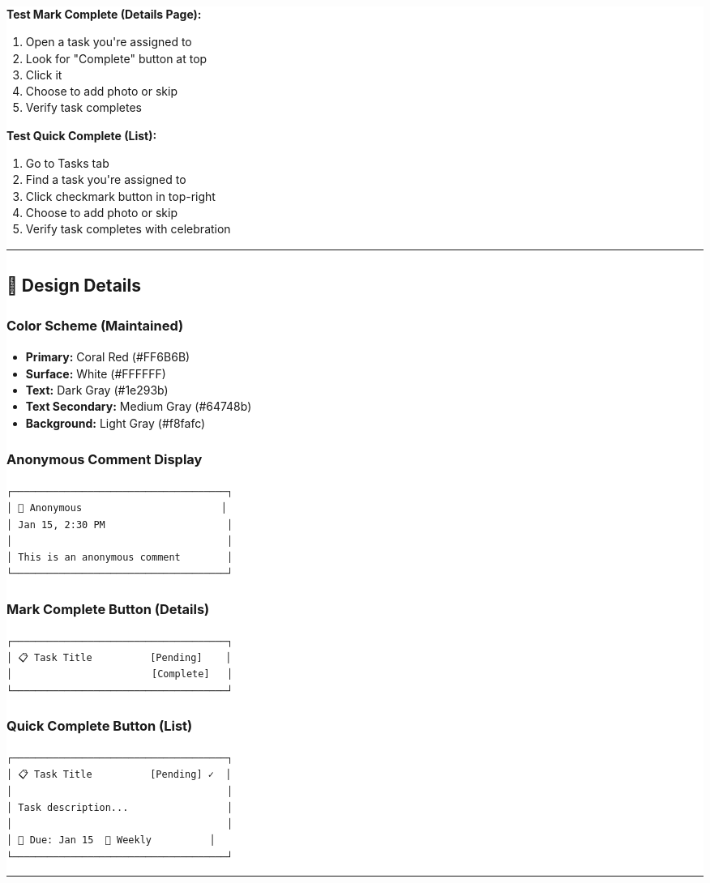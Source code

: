**Test Mark Complete (Details Page):**
1. Open a task you're assigned to
2. Look for "Complete" button at top
3. Click it
4. Choose to add photo or skip
5. Verify task completes

**Test Quick Complete (List):**
1. Go to Tasks tab
2. Find a task you're assigned to
3. Click checkmark button in top-right
4. Choose to add photo or skip
5. Verify task completes with celebration

---

## 🎨 Design Details

### Color Scheme (Maintained)
- **Primary:** Coral Red (#FF6B6B)
- **Surface:** White (#FFFFFF)
- **Text:** Dark Gray (#1e293b)
- **Text Secondary:** Medium Gray (#64748b)
- **Background:** Light Gray (#f8fafc)

### Anonymous Comment Display
```
┌─────────────────────────────────────┐
│ 👤 Anonymous                        │
│ Jan 15, 2:30 PM                     │
│                                     │
│ This is an anonymous comment        │
└─────────────────────────────────────┘
```

### Mark Complete Button (Details)
```
┌─────────────────────────────────────┐
│ 📋 Task Title          [Pending]    │
│                        [Complete]   │
└─────────────────────────────────────┘
```

### Quick Complete Button (List)
```
┌─────────────────────────────────────┐
│ 📋 Task Title          [Pending] ✓  │
│                                     │
│ Task description...                 │
│                                     │
│ 📅 Due: Jan 15  🔄 Weekly          │
└─────────────────────────────────────┘
```

---